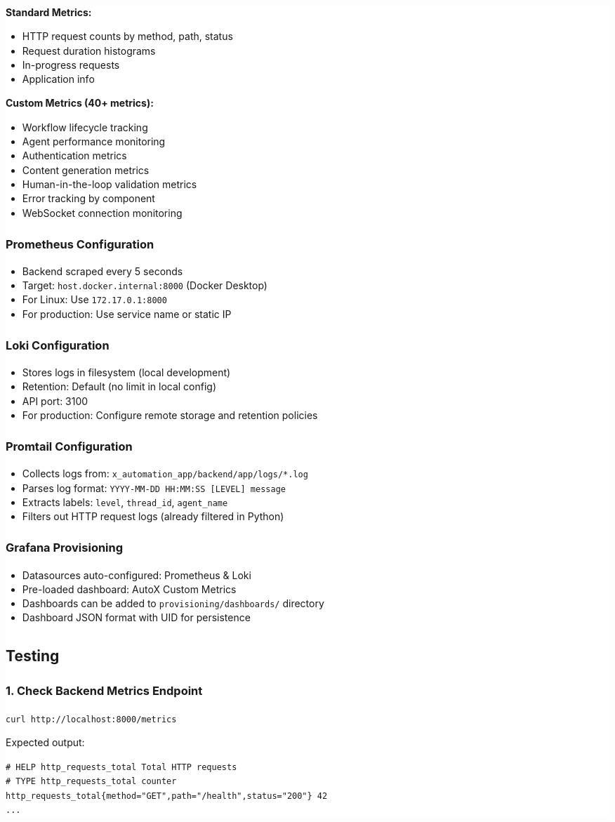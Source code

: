 **Standard Metrics:**
- HTTP request counts by method, path, status
- Request duration histograms
- In-progress requests
- Application info

**Custom Metrics (40+ metrics):**
- Workflow lifecycle tracking
- Agent performance monitoring
- Authentication metrics
- Content generation metrics
- Human-in-the-loop validation metrics
- Error tracking by component
- WebSocket connection monitoring

### Prometheus Configuration
- Backend scraped every 5 seconds
- Target: `host.docker.internal:8000` (Docker Desktop)
- For Linux: Use `172.17.0.1:8000`
- For production: Use service name or static IP

### Loki Configuration
- Stores logs in filesystem (local development)
- Retention: Default (no limit in local config)
- API port: 3100
- For production: Configure remote storage and retention policies

### Promtail Configuration
- Collects logs from: `x_automation_app/backend/app/logs/*.log`
- Parses log format: `YYYY-MM-DD HH:MM:SS [LEVEL] message`
- Extracts labels: `level`, `thread_id`, `agent_name`
- Filters out HTTP request logs (already filtered in Python)

### Grafana Provisioning
- Datasources auto-configured: Prometheus & Loki
- Pre-loaded dashboard: AutoX Custom Metrics
- Dashboards can be added to `provisioning/dashboards/` directory
- Dashboard JSON format with UID for persistence

## Testing

### 1. Check Backend Metrics Endpoint
```bash
curl http://localhost:8000/metrics
```

Expected output:
```
# HELP http_requests_total Total HTTP requests
# TYPE http_requests_total counter
http_requests_total{method="GET",path="/health",status="200"} 42
...
```
